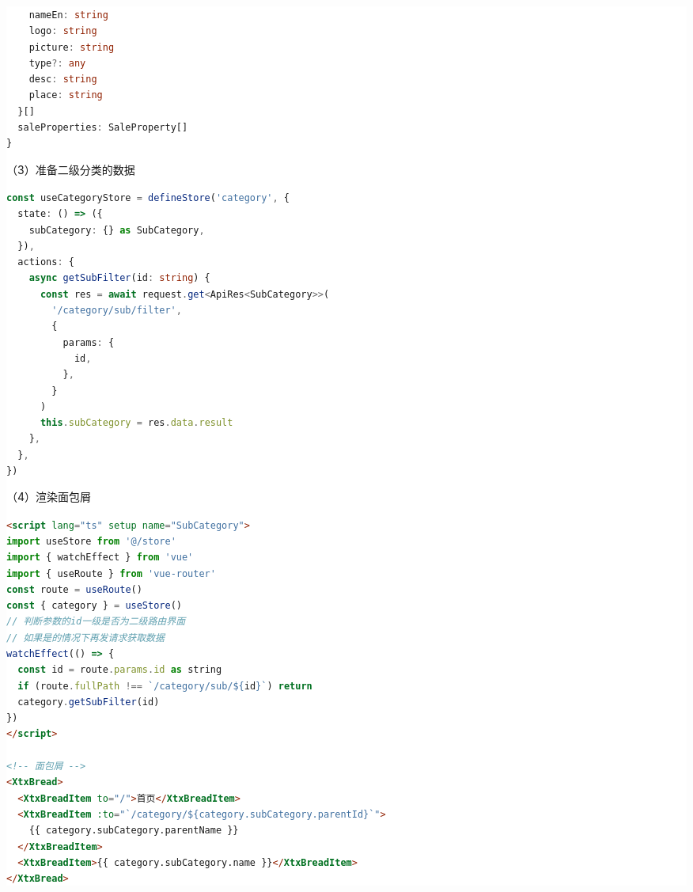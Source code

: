 ```typescript
    nameEn: string
    logo: string
    picture: string
    type?: any
    desc: string
    place: string
  }[]
  saleProperties: SaleProperty[]
}
```

（3）准备二级分类的数据

```typescript
const useCategoryStore = defineStore('category', {
  state: () => ({
    subCategory: {} as SubCategory,
  }),
  actions: {
    async getSubFilter(id: string) {
      const res = await request.get<ApiRes<SubCategory>>(
        '/category/sub/filter',
        {
          params: {
            id,
          },
        }
      )
      this.subCategory = res.data.result
    },
  },
})
```

（4）渲染面包屑

```html
<script lang="ts" setup name="SubCategory">
import useStore from '@/store'
import { watchEffect } from 'vue'
import { useRoute } from 'vue-router'
const route = useRoute()
const { category } = useStore()
// 判断参数的id一级是否为二级路由界面
// 如果是的情况下再发请求获取数据
watchEffect(() => {
  const id = route.params.id as string
  if (route.fullPath !== `/category/sub/${id}`) return
  category.getSubFilter(id)
})
</script>

<!-- 面包屑 -->
<XtxBread>
  <XtxBreadItem to="/">首页</XtxBreadItem>
  <XtxBreadItem :to="`/category/${category.subCategory.parentId}`">
    {{ category.subCategory.parentName }}
  </XtxBreadItem>
  <XtxBreadItem>{{ category.subCategory.name }}</XtxBreadItem>
</XtxBread>
```
